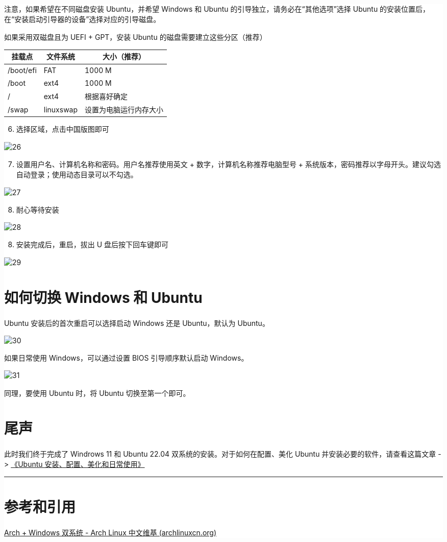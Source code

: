 注意，如果希望在不同磁盘安装 Ubuntu，并希望 Windows 和 Ubuntu 的引导独立，请务必在“其他选项”选择 Ubuntu 的安装位置后，在“安装启动引导器的设备”选择对应的引导磁盘。

如果采用双磁盘且为 UEFI + GPT，安装 Ubuntu 的磁盘需要建立这些分区（推荐）

| 挂载点    | 文件系统  | 大小（推荐）           |
| --------- | --------- | ---------------------- |
| /boot/efi | FAT       | 1000 M                 |
| /boot     | ext4      | 1000 M                 |
| /         | ext4      | 根据喜好确定           |
| /swap     | linuxswap | 设置为电脑运行内存大小 |

6. 选择区域，点击中国版图即可

![26](D:\elab\HXCN-Halo-Archives\20240605-dual-boot-ubuntu-2204-and-windows-11\26.png)

7. 设置用户名、计算机名称和密码。用户名推荐使用英文 + 数字，计算机名称推荐电脑型号 + 系统版本，密码推荐以字母开头。建议勾选自动登录；使用动态目录可以不勾选。

![27](D:\elab\HXCN-Halo-Archives\20240605-dual-boot-ubuntu-2204-and-windows-11\27.png)

8. 耐心等待安装

![28](D:\elab\HXCN-Halo-Archives\20240605-dual-boot-ubuntu-2204-and-windows-11\28.png)

8. 安装完成后，重启，拔出 U 盘后按下回车键即可

![29](D:\elab\HXCN-Halo-Archives\20240605-dual-boot-ubuntu-2204-and-windows-11\29.png)

# 如何切换 Windows 和 Ubuntu

Ubuntu 安装后的首次重启可以选择启动 Windows 还是 Ubuntu，默认为 Ubuntu。

![30](D:\elab\HXCN-Halo-Archives\20240605-dual-boot-ubuntu-2204-and-windows-11\30.png)

如果日常使用 Windows，可以通过设置 BIOS 引导顺序默认启动 Windows。

![31](D:\elab\HXCN-Halo-Archives\20240605-dual-boot-ubuntu-2204-and-windows-11\31.png)

同理，要使用 Ubuntu 时，将 Ubuntu 切换至第一个即可。

# 尾声

此时我们终于完成了 Windrows 11 和 Ubuntu 22.04 双系统的安装。对于如何在配置、美化 Ubuntu 并安装必要的软件，请查看这篇文章 -> [《Ubuntu 安装、配置、美化和日常使用》](https://hx-cn.top/archives/ubuntu-installation-and-daily-usage-guide)

----

# 参考和引用

[Arch + Windows 双系统 - Arch Linux 中文维基 (archlinuxcn.org)](https://wiki.archlinuxcn.org/wiki/Arch_%2B_Windows_双系统)
